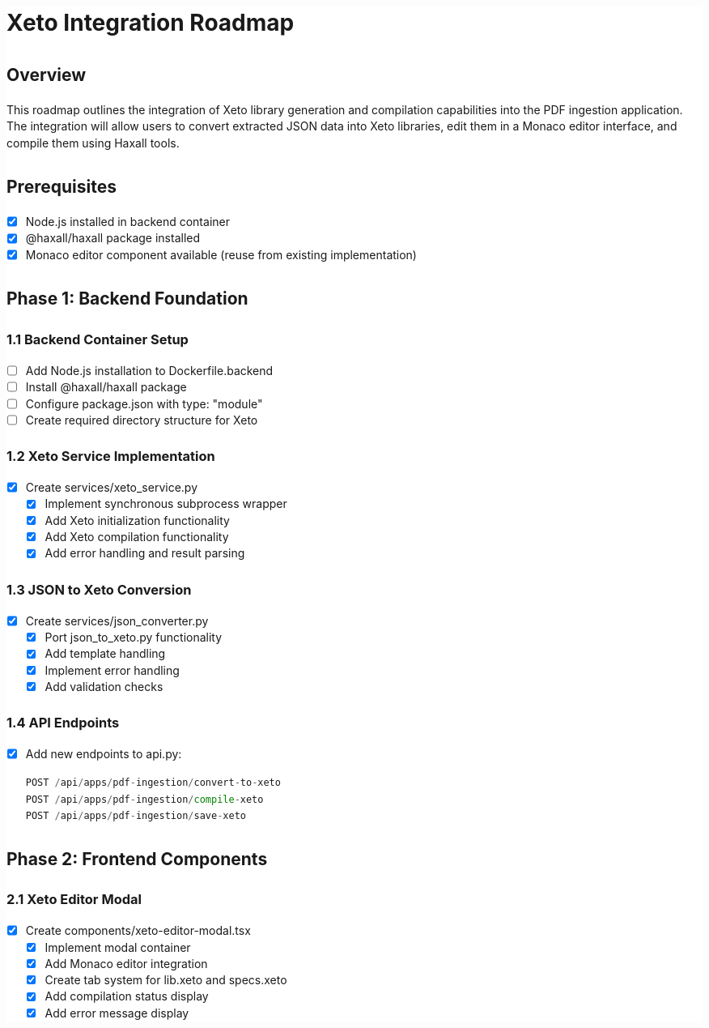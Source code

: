 # Xeto Integration Roadmap

## Overview
This roadmap outlines the integration of Xeto library generation and compilation capabilities into the PDF ingestion application. The integration will allow users to convert extracted JSON data into Xeto libraries, edit them in a Monaco editor interface, and compile them using Haxall tools.

## Prerequisites
- [x] Node.js installed in backend container
- [x] @haxall/haxall package installed
- [x] Monaco editor component available (reuse from existing implementation)

## Phase 1: Backend Foundation

### 1.1 Backend Container Setup
- [ ] Add Node.js installation to Dockerfile.backend
- [ ] Install @haxall/haxall package
- [ ] Configure package.json with type: "module"
- [ ] Create required directory structure for Xeto

### 1.2 Xeto Service Implementation
- [x] Create services/xeto_service.py
  - [x] Implement synchronous subprocess wrapper
  - [x] Add Xeto initialization functionality
  - [x] Add Xeto compilation functionality
  - [x] Add error handling and result parsing

### 1.3 JSON to Xeto Conversion
- [x] Create services/json_converter.py
  - [x] Port json_to_xeto.py functionality
  - [x] Add template handling
  - [x] Implement error handling
  - [x] Add validation checks

### 1.4 API Endpoints
- [x] Add new endpoints to api.py:
  ```python
  POST /api/apps/pdf-ingestion/convert-to-xeto
  POST /api/apps/pdf-ingestion/compile-xeto
  POST /api/apps/pdf-ingestion/save-xeto
  ```

## Phase 2: Frontend Components

### 2.1 Xeto Editor Modal
- [x] Create components/xeto-editor-modal.tsx
  - [x] Implement modal container
  - [x] Add Monaco editor integration
  - [x] Create tab system for lib.xeto and specs.xeto
  - [x] Add compilation status display
  - [x] Add error message display
